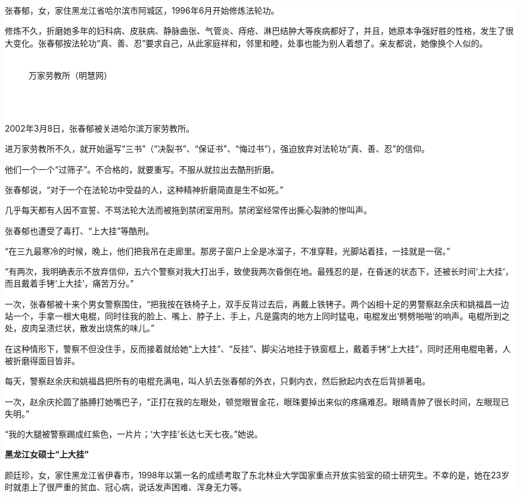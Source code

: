  </p>
 <p>
  张春郁，女，家住黑龙江省哈尔滨市阿城区，1996年6月开始修炼法轮功。
 </p>
 <p>
  修炼不久，折磨她多年的妇科病、皮肤病、静脉曲张、气管炎、痔疮、淋巴结肿大等疾病都好了，并且，她原本争强好胜的性格，发生了很大变化。张春郁按法轮功“真、善、忍”要求自己，从此家庭祥和，邻里和睦，处事也能为别人着想了。亲友都说，她像换个人似的。
 </p>
 <figure class="wp-caption alignnone" id="attachment_102945217" style="width: 600px">
  <img alt="" class="size-medium wp-image-102945217" src="https://i.ntdtv.com/assets/uploads/2020/09/2020-09-20_144930-600x410.jpg"/>
  <br/><figcaption class="wp-caption-text">
   万家劳教所（明慧网）
   <br/>
  </figcaption><br/>
 </figure><br/>
 <p>
  2002年3月8日，张春郁被关进哈尔滨万家劳教所。
 </p>
 <p>
  进万家劳教所不久，就开始逼写“三书”（“决裂书”、“保证书”、“悔过书”），强迫放弃对法轮功“真、善、忍”的信仰。
 </p>
 <p>
  他们一个一个“过筛子”。不合格的，就要重写。不服从就拉出去酷刑折磨。
 </p>
 <p>
  张春郁说，“对于一个在法轮功中受益的人，这种精神折磨简直是生不如死。”
 </p>
 <p>
  几乎每天都有人因不宣誓、不骂法轮大法而被拖到禁闭室用刑。禁闭室经常传出撕心裂肺的惨叫声。
 </p>
 <p>
  张春郁也遭受了毒打、“上大挂”等酷刑。
 </p>
 <p>
  “在三九最寒冷的时候，晚上，他们把我吊在走廊里。那房子窗户上全是冰溜子，不准穿鞋，光脚站着挂，一挂就是一宿。”
 </p>
 <p>
  “有两次，我明确表示不放弃信仰，五六个警察对我大打出手，致使我两次昏倒在地。最残忍的是，在昏迷的状态下，还被长时间‘上大挂’，而且戴着手铐‘上大挂’，痛苦万分。”
 </p>
 <p>
  一次，张春郁被十来个男女警察围住，“把我按在铁椅子上，双手反背过去后，再戴上铁铐子。两个凶相十足的男警察赵余庆和姚福昌一边站一个，手拿一根大电棍，同时往我的脸上、嘴上、脖子上、手上，凡是露肉的地方上同时猛电，电棍发出‘劈劈啪啪’的响声。电棍所到之处，皮肉呈溃烂状，散发出烧焦的味儿。”
 </p>
 <p>
  在这种情形下，警察不但没住手，反而接着就给她“上大挂”、“反挂”、脚尖沾地挂于铁窗框上，戴着手铐“上大挂”，同时还用电棍电著，人被折磨得面目皆非。
 </p>
 <p>
  每天，警察赵余庆和姚福昌把所有的电棍充满电，叫人扒去张春郁的外衣，只剩内衣，然后掀起内衣在后背排著电。
 </p>
 <p>
  一次，赵余庆抡圆了胳膊打她嘴巴子，“正打在我的左眼处，顿觉眼冒金花，眼珠要掉出来似的疼痛难忍。眼睛青肿了很长时间，左眼现已失明。”
 </p>
 <p>
  “我的大腿被警察踢成红紫色，一片片；‘大字挂’长达七天七夜。”她说。
 </p>
 <p>
  <strong>
   黑龙江女硕士“上大挂”
  </strong>
 </p>
 <p>
  颜廷珍，女，家住黑龙江省伊春市，1998年以第一名的成绩考取了东北林业大学国家重点开放实验室的硕士研究生。不幸的是，她在23岁时就患上了很严重的贫血、冠心病，说话发声困难、浑身无力等。
 </p>